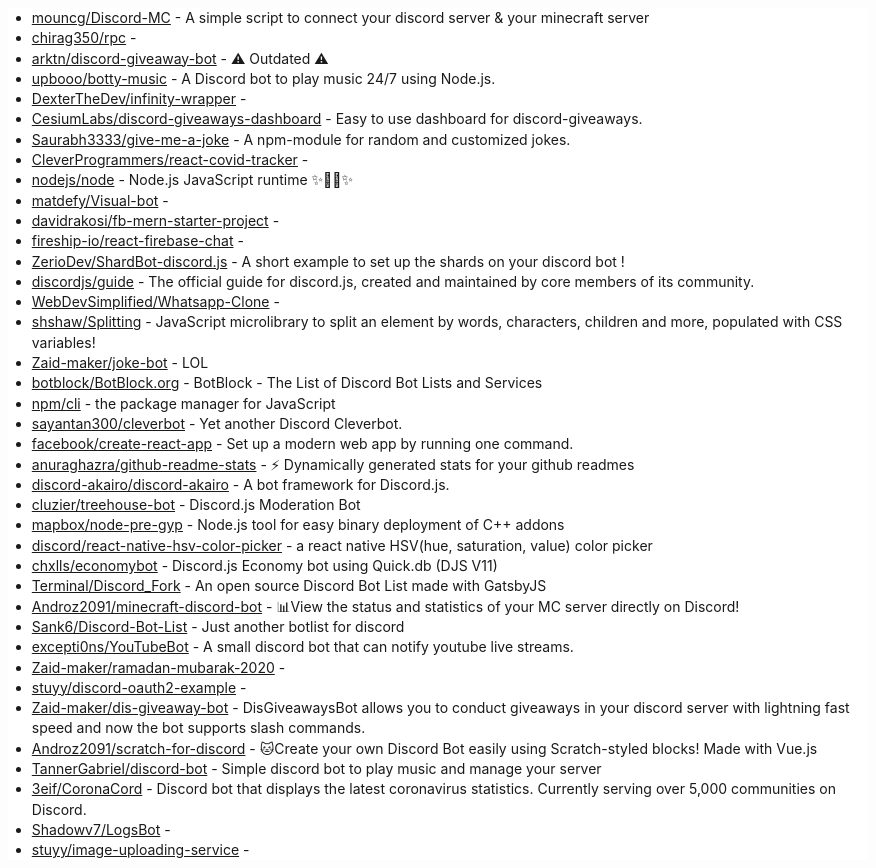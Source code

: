 - [mouncg/Discord-MC](https://github.com/mouncg/Discord-MC) - A simple script to connect your discord server & your minecraft server
- [chirag350/rpc](https://github.com/chirag350/rpc) - 
- [arktn/discord-giveaway-bot](https://github.com/arktn/discord-giveaway-bot) - ⚠️ Outdated ⚠️
- [upbooo/botty-music](https://github.com/upbooo/botty-music) - A Discord bot to play music 24/7 using Node.js.
- [DexterTheDev/infinity-wrapper](https://github.com/DexterTheDev/infinity-wrapper) - 
- [CesiumLabs/discord-giveaways-dashboard](https://github.com/CesiumLabs/discord-giveaways-dashboard) - Easy to use dashboard for discord-giveaways.
- [Saurabh3333/give-me-a-joke](https://github.com/Saurabh3333/give-me-a-joke) - A npm-module for random and customized jokes.
- [CleverProgrammers/react-covid-tracker](https://github.com/CleverProgrammers/react-covid-tracker) - 
- [nodejs/node](https://github.com/nodejs/node) - Node.js JavaScript runtime ✨🐢🚀✨
- [matdefy/Visual-bot](https://github.com/matdefy/Visual-bot) - 
- [davidrakosi/fb-mern-starter-project](https://github.com/davidrakosi/fb-mern-starter-project) - 
- [fireship-io/react-firebase-chat](https://github.com/fireship-io/react-firebase-chat) - 
- [ZerioDev/ShardBot-discord.js](https://github.com/ZerioDev/ShardBot-discord.js) - A short example to set up the shards on your discord bot !
- [discordjs/guide](https://github.com/discordjs/guide) - The official guide for discord.js, created and maintained by core members of its community.
- [WebDevSimplified/Whatsapp-Clone](https://github.com/WebDevSimplified/Whatsapp-Clone) - 
- [shshaw/Splitting](https://github.com/shshaw/Splitting) - JavaScript microlibrary to split an element by words, characters, children and more, populated with CSS variables!
- [Zaid-maker/joke-bot](https://github.com/Zaid-maker/joke-bot) - LOL
- [botblock/BotBlock.org](https://github.com/botblock/BotBlock.org) - BotBlock - The List of Discord Bot Lists and Services
- [npm/cli](https://github.com/npm/cli) - the package manager for JavaScript
- [sayantan300/cleverbot](https://github.com/sayantan300/cleverbot) - Yet another Discord Cleverbot.
- [facebook/create-react-app](https://github.com/facebook/create-react-app) - Set up a modern web app by running one command.
- [anuraghazra/github-readme-stats](https://github.com/anuraghazra/github-readme-stats) - :zap: Dynamically generated stats for your github readmes
- [discord-akairo/discord-akairo](https://github.com/discord-akairo/discord-akairo) - A bot framework for Discord.js.
- [cluzier/treehouse-bot](https://github.com/cluzier/treehouse-bot) - Discord.js Moderation Bot
- [mapbox/node-pre-gyp](https://github.com/mapbox/node-pre-gyp) - Node.js tool for easy binary deployment of C++ addons
- [discord/react-native-hsv-color-picker](https://github.com/discord/react-native-hsv-color-picker) - a react native HSV(hue, saturation, value) color picker
- [chxlls/economybot](https://github.com/chxlls/economybot) - Discord.js Economy bot using Quick.db (DJS V11)
- [Terminal/Discord_Fork](https://github.com/Terminal/Discord_Fork) - An open source Discord Bot List made with GatsbyJS
- [Androz2091/minecraft-discord-bot](https://github.com/Androz2091/minecraft-discord-bot) - 📊View the status and statistics of your MC server directly on Discord!
- [Sank6/Discord-Bot-List](https://github.com/Sank6/Discord-Bot-List) - Just another botlist for discord
- [excepti0ns/YouTubeBot](https://github.com/excepti0ns/YouTubeBot) - A small discord bot that can notify youtube live streams.
- [Zaid-maker/ramadan-mubarak-2020](https://github.com/Zaid-maker/ramadan-mubarak-2020) - 
- [stuyy/discord-oauth2-example](https://github.com/stuyy/discord-oauth2-example) - 
- [Zaid-maker/dis-giveaway-bot](https://github.com/Zaid-maker/dis-giveaway-bot) - DisGiveawaysBot allows you to conduct giveaways in your discord server with lightning fast speed and now the bot supports slash commands.
- [Androz2091/scratch-for-discord](https://github.com/Androz2091/scratch-for-discord) - 🐱Create your own Discord Bot easily using Scratch-styled blocks! Made with Vue.js
- [TannerGabriel/discord-bot](https://github.com/TannerGabriel/discord-bot) - Simple discord bot to play music and manage your server
- [3eif/CoronaCord](https://github.com/3eif/CoronaCord) - Discord bot that displays the latest coronavirus statistics. Currently serving over 5,000 communities on Discord.
- [Shadowv7/LogsBot](https://github.com/Shadowv7/LogsBot) - 
- [stuyy/image-uploading-service](https://github.com/stuyy/image-uploading-service) - 